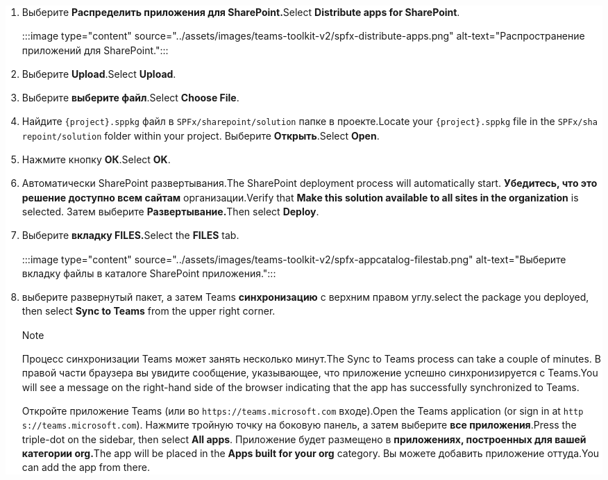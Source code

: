 1. <span data-ttu-id="00d0c-227">Выберите **Распределить приложения для SharePoint.**</span><span class="sxs-lookup"><span data-stu-id="00d0c-227">Select **Distribute apps for SharePoint**.</span></span>

    :::image type="content" source="../assets/images/teams-toolkit-v2/spfx-distribute-apps.png" alt-text="Распространение приложений для SharePoint.":::

1. <span data-ttu-id="00d0c-229">Выберите **Upload**.</span><span class="sxs-lookup"><span data-stu-id="00d0c-229">Select **Upload**.</span></span>

1. <span data-ttu-id="00d0c-230">Выберите **выберите файл**.</span><span class="sxs-lookup"><span data-stu-id="00d0c-230">Select **Choose File**.</span></span>

1. <span data-ttu-id="00d0c-231">Найдите `{project}.sppkg` файл в `SPFx/sharepoint/solution` папке в проекте.</span><span class="sxs-lookup"><span data-stu-id="00d0c-231">Locate your `{project}.sppkg` file in the `SPFx/sharepoint/solution` folder within your project.</span></span> <span data-ttu-id="00d0c-232">Выберите **Открыть**.</span><span class="sxs-lookup"><span data-stu-id="00d0c-232">Select **Open**.</span></span>

1. <span data-ttu-id="00d0c-233">Нажмите кнопку **ОК**.</span><span class="sxs-lookup"><span data-stu-id="00d0c-233">Select **OK**.</span></span>

1. <span data-ttu-id="00d0c-234">Автоматически SharePoint развертывания.</span><span class="sxs-lookup"><span data-stu-id="00d0c-234">The SharePoint deployment process will automatically start.</span></span> <span data-ttu-id="00d0c-235">**Убедитесь, что это решение доступно всем сайтам** организации.</span><span class="sxs-lookup"><span data-stu-id="00d0c-235">Verify that **Make this solution available to all sites in the organization** is selected.</span></span> <span data-ttu-id="00d0c-236">Затем выберите **Развертывание.**</span><span class="sxs-lookup"><span data-stu-id="00d0c-236">Then select **Deploy**.</span></span>

1. <span data-ttu-id="00d0c-237">Выберите **вкладку FILES.**</span><span class="sxs-lookup"><span data-stu-id="00d0c-237">Select the **FILES** tab.</span></span>

    :::image type="content" source="../assets/images/teams-toolkit-v2/spfx-appcatalog-filestab.png" alt-text="Выберите вкладку файлы в каталоге SharePoint приложения.":::

1. <span data-ttu-id="00d0c-239">выберите развернутый пакет, а затем Teams **синхронизацию** с верхним правом углу.</span><span class="sxs-lookup"><span data-stu-id="00d0c-239">select the package you deployed, then select **Sync to Teams** from the upper right corner.</span></span>

    > [!Note]
    > <span data-ttu-id="00d0c-240">Процесс синхронизации Teams может занять несколько минут.</span><span class="sxs-lookup"><span data-stu-id="00d0c-240">The Sync to Teams process can take a couple of minutes.</span></span>  <span data-ttu-id="00d0c-241">В правой части браузера вы увидите сообщение, указывающее, что приложение успешно синхронизируется с Teams.</span><span class="sxs-lookup"><span data-stu-id="00d0c-241">You will see a message on the right-hand side of the browser indicating that the app has successfully synchronized to Teams.</span></span>

   <span data-ttu-id="00d0c-242">Откройте приложение Teams (или во `https://teams.microsoft.com` входе).</span><span class="sxs-lookup"><span data-stu-id="00d0c-242">Open the Teams application (or sign in at `https://teams.microsoft.com`).</span></span>  <span data-ttu-id="00d0c-243">Нажмите тройную точку на боковую панель, а затем выберите **все приложения**.</span><span class="sxs-lookup"><span data-stu-id="00d0c-243">Press the triple-dot on the sidebar, then select **All apps**.</span></span>  <span data-ttu-id="00d0c-244">Приложение будет размещено в **приложениях, построенных для вашей категории org.**</span><span class="sxs-lookup"><span data-stu-id="00d0c-244">The app will be placed in the **Apps built for your org** category.</span></span>  <span data-ttu-id="00d0c-245">Вы можете добавить приложение оттуда.</span><span class="sxs-lookup"><span data-stu-id="00d0c-245">You can add the app from there.</span></span>
